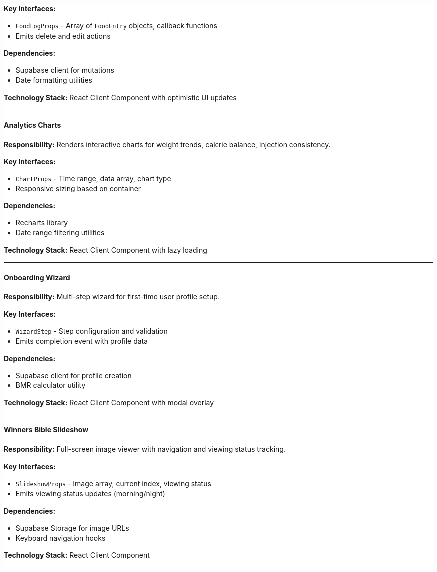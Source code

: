 **Key Interfaces:**
- `FoodLogProps` - Array of `FoodEntry` objects, callback functions
- Emits delete and edit actions

**Dependencies:**
- Supabase client for mutations
- Date formatting utilities

**Technology Stack:** React Client Component with optimistic UI updates

---

#### Analytics Charts

**Responsibility:** Renders interactive charts for weight trends, calorie balance, injection consistency.

**Key Interfaces:**
- `ChartProps` - Time range, data array, chart type
- Responsive sizing based on container

**Dependencies:**
- Recharts library
- Date range filtering utilities

**Technology Stack:** React Client Component with lazy loading

---

#### Onboarding Wizard

**Responsibility:** Multi-step wizard for first-time user profile setup.

**Key Interfaces:**
- `WizardStep` - Step configuration and validation
- Emits completion event with profile data

**Dependencies:**
- Supabase client for profile creation
- BMR calculator utility

**Technology Stack:** React Client Component with modal overlay

---

#### Winners Bible Slideshow

**Responsibility:** Full-screen image viewer with navigation and viewing status tracking.

**Key Interfaces:**
- `SlideshowProps` - Image array, current index, viewing status
- Emits viewing status updates (morning/night)

**Dependencies:**
- Supabase Storage for image URLs
- Keyboard navigation hooks

**Technology Stack:** React Client Component

---